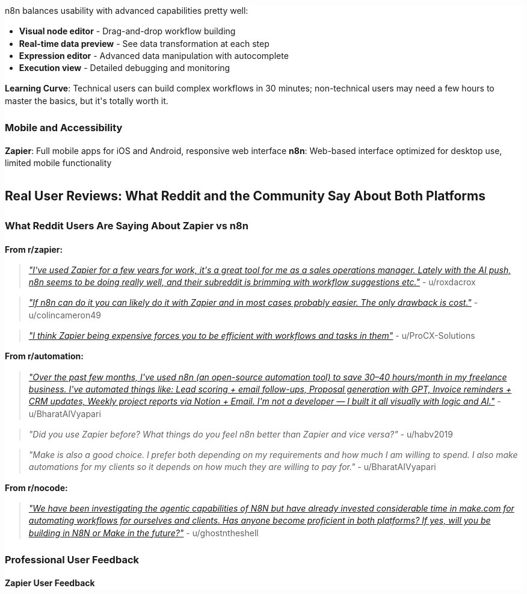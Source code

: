 n8n balances usability with advanced capabilities pretty well:
- **Visual node editor** - Drag-and-drop workflow building
- **Real-time data preview** - See data transformation at each step
- **Expression editor** - Advanced data manipulation with autocomplete
- **Execution view** - Detailed debugging and monitoring

**Learning Curve**: Technical users can build complex workflows in 30 minutes; non-technical users may need a few hours to master the basics, but it's totally worth it.

### Mobile and Accessibility

**Zapier**: Full mobile apps for iOS and Android, responsive web interface
**n8n**: Web-based interface optimized for desktop use, limited mobile functionality

## Real User Reviews: What Reddit and the Community Say About Both Platforms

### What Reddit Users Are Saying About Zapier vs n8n

**From r/zapier:**
> [*"I've used Zapier for a few years for work, it's a great tool for me as a sales operations manager. Lately with the AI push, n8n seems to be doing really well, and their subreddit is brimming with workflow suggestions etc."*](https://reddit.com/r/zapier/comments/1ktdimr/zapier_vs_n8n/) - u/roxdacrox

> [*"If n8n can do it you can likely do it with Zapier and in most cases probably easier. The only drawback is cost."*](https://reddit.com/r/zapier/comments/1ktdimr/zapier_vs_n8n/) - u/colincameron49

> [*"I think Zapier being expensive forces you to be efficient with workflows and tasks in them"*](https://reddit.com/r/zapier/comments/1ktdimr/zapier_vs_n8n/) - u/ProCX-Solutions

**From r/automation:**
> [*"Over the past few months, I've used n8n (an open-source automation tool) to save 30–40 hours/month in my freelance business. I've automated things like: Lead scoring + email follow-ups, Proposal generation with GPT, Invoice reminders + CRM updates, Weekly project reports via Notion + Email. I'm not a developer — I built it all visually with logic and AI."*](https://www.reddit.com/r/automation/comments/1jsbaks/i_automated_most_of_my_freelance_workflow_with/) - u/BharatAIVyapari

> *"Did you use Zapier before? What things do you feel n8n better than Zapier and vice versa?"* - u/habv2019

> *"Make is also a good choice. I prefer both depending on my requirements and how much I am willing to spend. I also make automations for my clients so it depends on how much they are willing to pay for."* - u/BharatAIVyapari

**From r/nocode:**
> [*"We have been investigating the agentic capabilities of N8N but have already invested considerable time in make.com for automating workflows for ourselves and clients. Has anyone become proficient in both platforms? If yes, will you be building in N8N or Make in the future?"*](https://www.reddit.com/r/nocode/comments/1i9v7m9/invest_in_n8n_or_continue_to_develop_in_make/) - u/ghostntheshell

### Professional User Feedback

**Zapier User Feedback**
